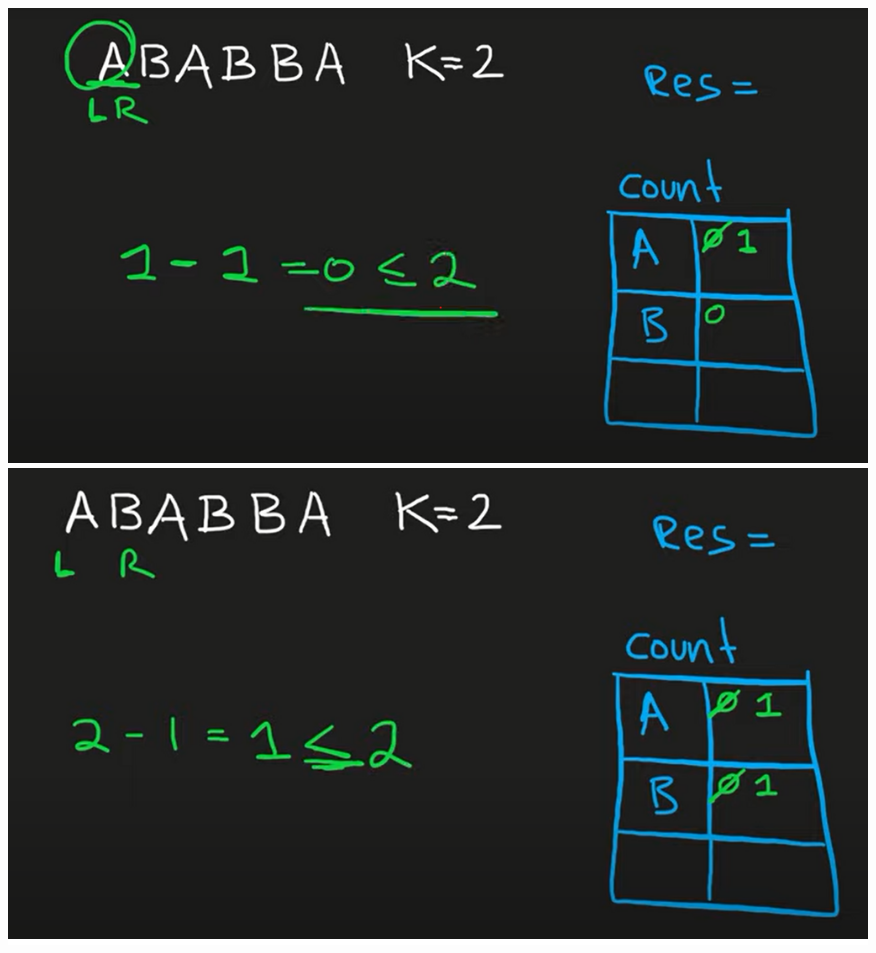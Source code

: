![longest-char-replacement](./img/longest-char-replacement-2.png)
![longest-char-replacement](./img/longest-char-replacement-3.png)